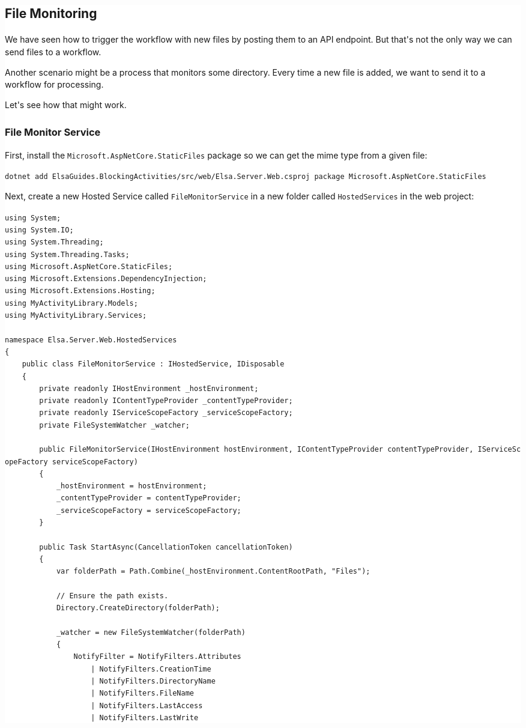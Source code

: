 ## File Monitoring

We have seen how to trigger the workflow with new files by posting them to an API endpoint.
But that's not the only way we can send files to a workflow.

Another scenario might be a process that monitors some directory. Every time a new file is added, we want to send it to a workflow for processing.

Let's see how that might work.

### File Monitor Service

First, install the `Microsoft.AspNetCore.StaticFiles` package so we can get the mime type from a given file:

```bash
dotnet add ElsaGuides.BlockingActivities/src/web/Elsa.Server.Web.csproj package Microsoft.AspNetCore.StaticFiles
```

Next, create a new Hosted Service called `FileMonitorService` in a new folder called `HostedServices` in the web project:

```clike
using System;
using System.IO;
using System.Threading;
using System.Threading.Tasks;
using Microsoft.AspNetCore.StaticFiles;
using Microsoft.Extensions.DependencyInjection;
using Microsoft.Extensions.Hosting;
using MyActivityLibrary.Models;
using MyActivityLibrary.Services;

namespace Elsa.Server.Web.HostedServices
{
    public class FileMonitorService : IHostedService, IDisposable
    {
        private readonly IHostEnvironment _hostEnvironment;
        private readonly IContentTypeProvider _contentTypeProvider;
        private readonly IServiceScopeFactory _serviceScopeFactory;
        private FileSystemWatcher _watcher;

        public FileMonitorService(IHostEnvironment hostEnvironment, IContentTypeProvider contentTypeProvider, IServiceScopeFactory serviceScopeFactory)
        {
            _hostEnvironment = hostEnvironment;
            _contentTypeProvider = contentTypeProvider;
            _serviceScopeFactory = serviceScopeFactory;
        }

        public Task StartAsync(CancellationToken cancellationToken)
        {
            var folderPath = Path.Combine(_hostEnvironment.ContentRootPath, "Files");

            // Ensure the path exists.
            Directory.CreateDirectory(folderPath);

            _watcher = new FileSystemWatcher(folderPath)
            {
                NotifyFilter = NotifyFilters.Attributes
                    | NotifyFilters.CreationTime
                    | NotifyFilters.DirectoryName
                    | NotifyFilters.FileName
                    | NotifyFilters.LastAccess
                    | NotifyFilters.LastWrite
```